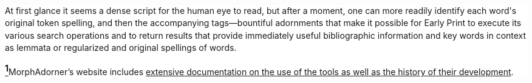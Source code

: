 At first glance it seems a dense script for the human eye to read, but after a moment, one can more readily identify each word's original token spelling, and then the accompanying tags—bountiful adornments that make it possible for Early Print to execute its various search operations and to return results that provide immediately useful bibliographic information and key words in context as lemmata or regularized and original spellings of words.

<a id="note1" href="#note1ref"><sup style="font-size:1em;font-weight:bold;">1</sup></a>MorphAdorner’s website includes [extensive documentation on the use of the tools as well as the history of their development](http://morphadorner.northwestern.edu/morphadorner/).
